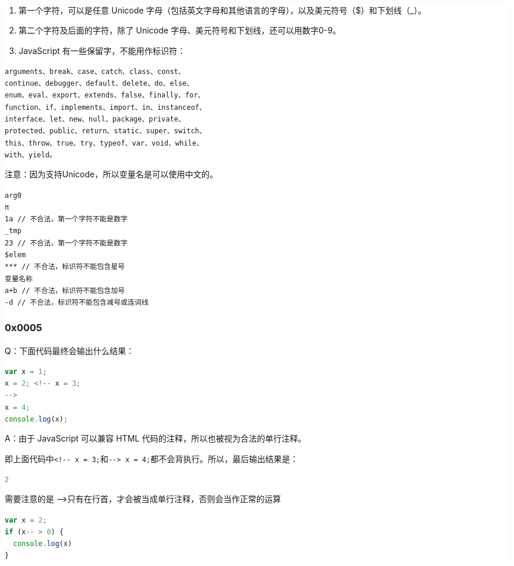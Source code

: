 1. 第一个字符，可以是任意 Unicode 字母（包括英文字母和其他语言的字母），以及美元符号（$）和下划线（_）。

2. 第二个字符及后面的字符，除了 Unicode 字母、美元符号和下划线，还可以用数字0-9。

3. JavaScript 有一些保留字，不能用作标识符：

```html
arguments、break、case、catch、class、const、
continue、debugger、default、delete、do、else、
enum、eval、export、extends、false、finally、for、
function、if、implements、import、in、instanceof、
interface、let、new、null、package、private、
protected、public、return、static、super、switch、
this、throw、true、try、typeof、var、void、while、
with、yield。
```

注意：因为支持Unicode，所以变量名是可以使用中文的。

```html
arg0
π
1a // 不合法，第一个字符不能是数字
_tmp
23 // 不合法，第一个字符不能是数字
$elem
*** // 不合法，标识符不能包含星号
变量名称
a+b // 不合法，标识符不能包含加号
-d // 不合法，标识符不能包含减号或连词线
```

### 0x0005

Q：下面代码最终会输出什么结果：

```javascript
var x = 1;
x = 2; <!-- x = 3;
-->
x = 4;
console.log(x);
```

A：由于 JavaScript 可以兼容 HTML 代码的注释，所以也被视为合法的单行注释。

即上面代码中`<!-- x = 3;`和`--> x = 4;`都不会背执行。所以，最后输出结果是：

```javascript
2
```

需要注意的是 -->只有在行首，才会被当成单行注释，否则会当作正常的运算

```javascript
var x = 2;
if (x-- > 0) {
  console.log(x)
}
```
